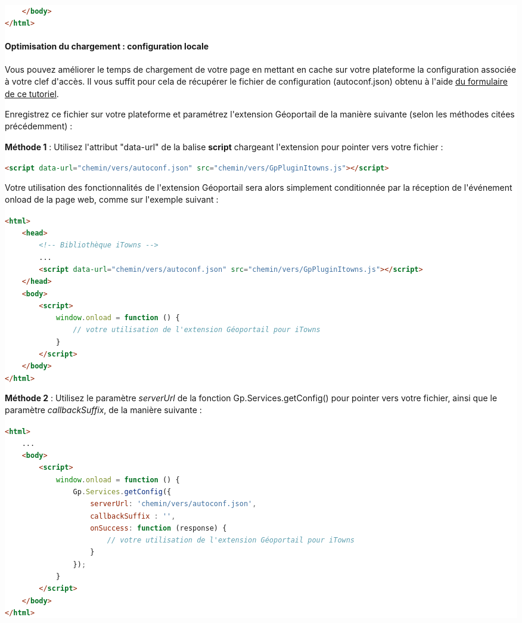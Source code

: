 ``` html
    </body>
</html>
```

#### Optimisation du chargement : configuration locale

Vous pouvez améliorer le temps de chargement de votre page en mettant en cache sur votre plateforme la configuration associée à votre clef d'accès. Il vous suffit pour cela de récupérer le fichier de configuration (autoconf.json) obtenu à l'aide [du formulaire de ce tutoriel](http://ignf.github.io/geoportal-access-lib/latest/jsdoc/tutorial-optimize-getconfig.html).

Enregistrez ce fichier sur votre plateforme et paramétrez l'extension Géoportail de la manière suivante (selon les méthodes citées précédemment) :

**Méthode 1** : Utilisez l'attribut "data-url" de la balise **script** chargeant l'extension pour pointer vers votre fichier :

``` html
<script data-url="chemin/vers/autoconf.json" src="chemin/vers/GpPluginItowns.js"></script>
```

Votre utilisation des fonctionnalités de l'extension Géoportail sera alors simplement conditionnée par la réception de l'événement onload de la page web, comme sur l'exemple suivant :

``` html
<html>
    <head>
        <!-- Bibliothèque iTowns -->
        ...
        <script data-url="chemin/vers/autoconf.json" src="chemin/vers/GpPluginItowns.js"></script>
    </head>
    <body>
        <script>
            window.onload = function () {
                // votre utilisation de l'extension Géoportail pour iTowns
            }
        </script>
    </body>
</html>
```


**Méthode 2** : Utilisez le paramètre *serverUrl* de la fonction Gp.Services.getConfig() pour pointer vers votre fichier, ainsi que le paramètre *callbackSuffix*, de la manière suivante :

``` html
<html>
    ...
    <body>
        <script>
            window.onload = function () {
                Gp.Services.getConfig({
                    serverUrl: 'chemin/vers/autoconf.json',
                    callbackSuffix : '',
                    onSuccess: function (response) {
                        // votre utilisation de l'extension Géoportail pour iTowns
                    }
                });
            }
        </script>
    </body>
</html>
```
